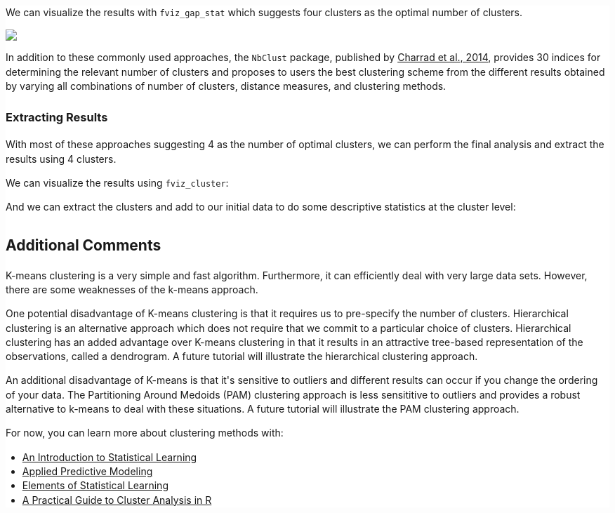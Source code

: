 
We can visualize the results with `fviz_gap_stat` which suggests four clusters as the optimal number of clusters.



<img src="/public/images/analytics/clustering/kmeans/unnamed-chunk-16-1.png" style="display: block; margin: auto;" />

In addition to these commonly used approaches, the `NbClust` package, published by [Charrad et al., 2014](http://www.jstatsoft.org/v61/i06/paper), provides 30 indices for determining the relevant number of clusters and proposes to users the best clustering scheme from the different results obtained by varying all combinations of number of clusters, distance measures, and clustering methods.

### Extracting Results

With most of these approaches suggesting 4 as the number of optimal clusters, we can perform the final analysis and extract the results using 4 clusters.  



We can visualize the results using `fviz_cluster`:



And we can extract the clusters and add to our initial data to do some descriptive statistics at the cluster level:



## Additional Comments

K-means clustering is a very simple and fast algorithm. Furthermore, it can efficiently deal with very large data sets.  However, there are some weaknesses of the k-means approach.

One potential disadvantage of K-means clustering is that it requires us to pre-specify the number of clusters. Hierarchical clustering is an alternative approach which does not require that we commit to a particular choice of clusters. Hierarchical clustering has an added advantage over K-means clustering in that it results in an attractive tree-based representation of the observations, called a dendrogram. A future tutorial will illustrate the hierarchical clustering approach.

An additional disadvantage of K-means is that it's sensitive to outliers and different results can occur if you change the ordering of your data. The Partitioning Around Medoids (PAM) clustering approach is less sensititive to outliers and provides a robust alternative to k-means to deal with these situations. A future tutorial will illustrate the PAM clustering approach. 

For now, you can learn more about clustering methods with:

- [An Introduction to Statistical Learning](http://www-bcf.usc.edu/~gareth/ISL/)
- [Applied Predictive Modeling](http://appliedpredictivemodeling.com/)
- [Elements of Statistical Learning](https://statweb.stanford.edu/~tibs/ElemStatLearn/)
- [A Practical Guide to Cluster Analysis in R](https://www.amazon.com/Practical-Guide-Cluster-Analysis-Unsupervised/dp/1542462703/ref=sr_1_1?ie=UTF8&qid=1493169647&sr=8-1&keywords=practical+guide+to+cluster+analysis)






[^scale]: Standardization makes the four distance measure methods - Euclidean, Manhattan, Correlation and Eisen - more similar than they would be with non-transformed data.
[^kauf]: [Kaufman and Rousseeuw, 1990](http://onlinelibrary.wiley.com/book/10.1002/9780470316801)
